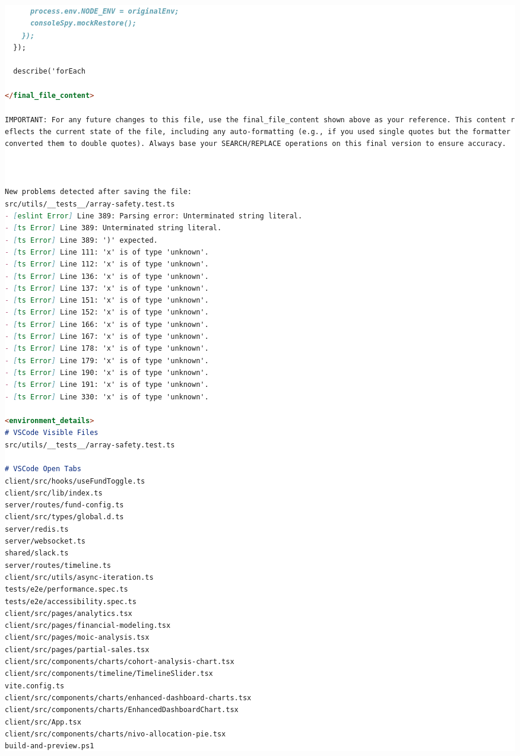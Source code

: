 ```markdown
      process.env.NODE_ENV = originalEnv;
      consoleSpy.mockRestore();
    });
  });
  
  describe('forEach

</final_file_content>

IMPORTANT: For any future changes to this file, use the final_file_content shown above as your reference. This content reflects the current state of the file, including any auto-formatting (e.g., if you used single quotes but the formatter converted them to double quotes). Always base your SEARCH/REPLACE operations on this final version to ensure accuracy.



New problems detected after saving the file:
src/utils/__tests__/array-safety.test.ts
- [eslint Error] Line 389: Parsing error: Unterminated string literal.
- [ts Error] Line 389: Unterminated string literal.
- [ts Error] Line 389: ')' expected.
- [ts Error] Line 111: 'x' is of type 'unknown'.
- [ts Error] Line 112: 'x' is of type 'unknown'.
- [ts Error] Line 136: 'x' is of type 'unknown'.
- [ts Error] Line 137: 'x' is of type 'unknown'.
- [ts Error] Line 151: 'x' is of type 'unknown'.
- [ts Error] Line 152: 'x' is of type 'unknown'.
- [ts Error] Line 166: 'x' is of type 'unknown'.
- [ts Error] Line 167: 'x' is of type 'unknown'.
- [ts Error] Line 178: 'x' is of type 'unknown'.
- [ts Error] Line 179: 'x' is of type 'unknown'.
- [ts Error] Line 190: 'x' is of type 'unknown'.
- [ts Error] Line 191: 'x' is of type 'unknown'.
- [ts Error] Line 330: 'x' is of type 'unknown'.

<environment_details>
# VSCode Visible Files
src/utils/__tests__/array-safety.test.ts

# VSCode Open Tabs
client/src/hooks/useFundToggle.ts
client/src/lib/index.ts
server/routes/fund-config.ts
client/src/types/global.d.ts
server/redis.ts
server/websocket.ts
shared/slack.ts
server/routes/timeline.ts
client/src/utils/async-iteration.ts
tests/e2e/performance.spec.ts
tests/e2e/accessibility.spec.ts
client/src/pages/analytics.tsx
client/src/pages/financial-modeling.tsx
client/src/pages/moic-analysis.tsx
client/src/pages/partial-sales.tsx
client/src/components/charts/cohort-analysis-chart.tsx
client/src/components/timeline/TimelineSlider.tsx
vite.config.ts
client/src/components/charts/enhanced-dashboard-charts.tsx
client/src/components/charts/EnhancedDashboardChart.tsx
client/src/App.tsx
client/src/components/charts/nivo-allocation-pie.tsx
build-and-preview.ps1
```